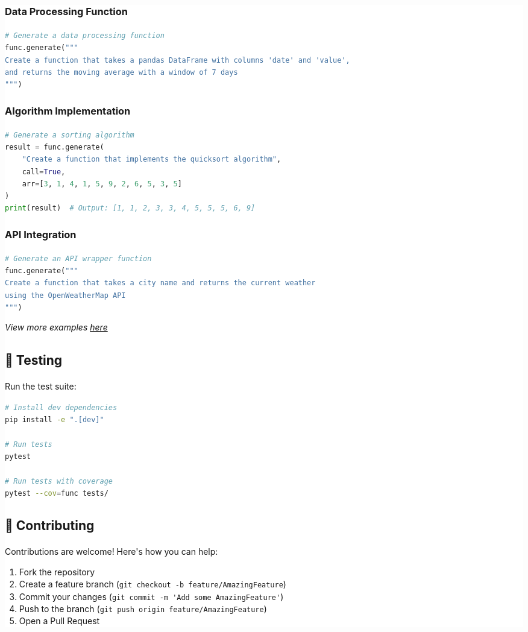 ### Data Processing Function

```python
# Generate a data processing function
func.generate("""
Create a function that takes a pandas DataFrame with columns 'date' and 'value',
and returns the moving average with a window of 7 days
""")
```

### Algorithm Implementation

```python
# Generate a sorting algorithm
result = func.generate(
    "Create a function that implements the quicksort algorithm",
    call=True,
    arr=[3, 1, 4, 1, 5, 9, 2, 6, 5, 3, 5]
)
print(result)  # Output: [1, 1, 2, 3, 3, 4, 5, 5, 5, 6, 9]
```

### API Integration

```python
# Generate an API wrapper function
func.generate("""
Create a function that takes a city name and returns the current weather
using the OpenWeatherMap API
""")
```

*View more examples [here](examples.md)*

## 🧪 Testing

Run the test suite:

```bash
# Install dev dependencies
pip install -e ".[dev]"

# Run tests
pytest

# Run tests with coverage
pytest --cov=func tests/
```

## 🤝 Contributing

Contributions are welcome! Here's how you can help:

1. Fork the repository
2. Create a feature branch (`git checkout -b feature/AmazingFeature`)
3. Commit your changes (`git commit -m 'Add some AmazingFeature'`)
4. Push to the branch (`git push origin feature/AmazingFeature`)
5. Open a Pull Request
